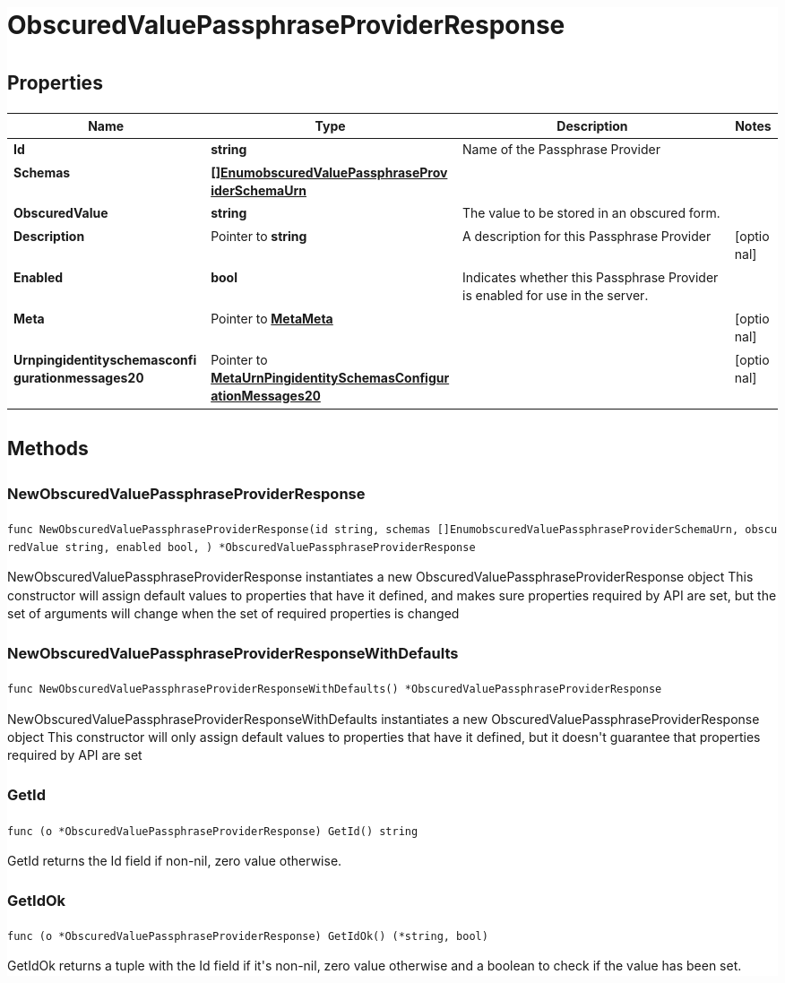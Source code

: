 # ObscuredValuePassphraseProviderResponse

## Properties

Name | Type | Description | Notes
------------ | ------------- | ------------- | -------------
**Id** | **string** | Name of the Passphrase Provider | 
**Schemas** | [**[]EnumobscuredValuePassphraseProviderSchemaUrn**](EnumobscuredValuePassphraseProviderSchemaUrn.md) |  | 
**ObscuredValue** | **string** | The value to be stored in an obscured form. | 
**Description** | Pointer to **string** | A description for this Passphrase Provider | [optional] 
**Enabled** | **bool** | Indicates whether this Passphrase Provider is enabled for use in the server. | 
**Meta** | Pointer to [**MetaMeta**](MetaMeta.md) |  | [optional] 
**Urnpingidentityschemasconfigurationmessages20** | Pointer to [**MetaUrnPingidentitySchemasConfigurationMessages20**](MetaUrnPingidentitySchemasConfigurationMessages20.md) |  | [optional] 

## Methods

### NewObscuredValuePassphraseProviderResponse

`func NewObscuredValuePassphraseProviderResponse(id string, schemas []EnumobscuredValuePassphraseProviderSchemaUrn, obscuredValue string, enabled bool, ) *ObscuredValuePassphraseProviderResponse`

NewObscuredValuePassphraseProviderResponse instantiates a new ObscuredValuePassphraseProviderResponse object
This constructor will assign default values to properties that have it defined,
and makes sure properties required by API are set, but the set of arguments
will change when the set of required properties is changed

### NewObscuredValuePassphraseProviderResponseWithDefaults

`func NewObscuredValuePassphraseProviderResponseWithDefaults() *ObscuredValuePassphraseProviderResponse`

NewObscuredValuePassphraseProviderResponseWithDefaults instantiates a new ObscuredValuePassphraseProviderResponse object
This constructor will only assign default values to properties that have it defined,
but it doesn't guarantee that properties required by API are set

### GetId

`func (o *ObscuredValuePassphraseProviderResponse) GetId() string`

GetId returns the Id field if non-nil, zero value otherwise.

### GetIdOk

`func (o *ObscuredValuePassphraseProviderResponse) GetIdOk() (*string, bool)`

GetIdOk returns a tuple with the Id field if it's non-nil, zero value otherwise
and a boolean to check if the value has been set.
